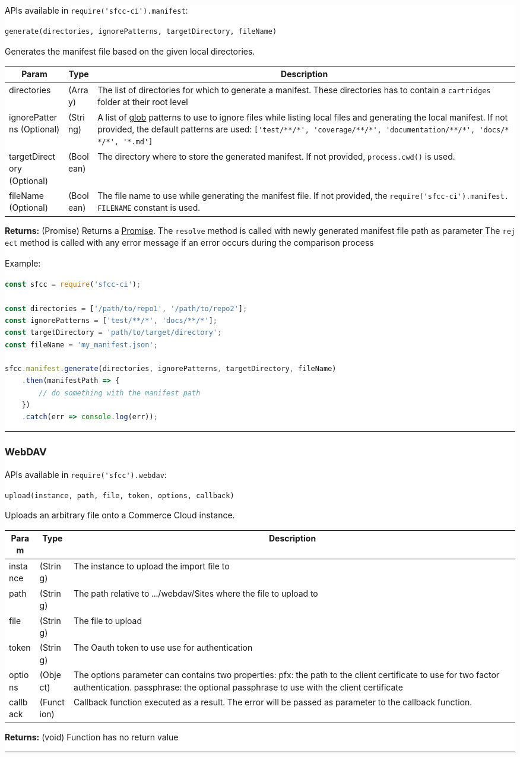 APIs available in `require('sfcc-ci').manifest`:

`generate(directories, ignorePatterns, targetDirectory, fileName)`

Generates the manifest file based on the given local directories.

Param                      | Type        | Description
-------------------------- | ------------| --------------------------------
directories                | (Array)     | The list of directories for which to generate a manifest. These directories has to contain a `cartridges` folder at their root level
ignorePatterns (Optional)  | (String)    | A list of [glob](https://www.npmjs.com/package/glob) patterns to use to ignore files while listing local files and generating the local manifest. If not provided, the default patterns are used: `['test/**/*', 'coverage/**/*', 'documentation/**/*', 'docs/**/*', '*.md']`
targetDirectory (Optional) | (Boolean)   | The directory where to store the generated manifest. If not provided, `process.cwd()` is used.
fileName (Optional)        | (Boolean)   | The file name to use while generating the manifest file. If not provided, the `require('sfcc-ci').manifest.FILENAME` constant is used.

**Returns:** (Promise) Returns a [Promise](https://developer.mozilla.org/en-US/docs/Web/JavaScript/Reference/Global_Objects/Promise).
The `resolve` method is called with newly generated manifest file path as parameter
The `reject` method is called with any error message if an error occurs during the comparison process

Example:

```javascript
const sfcc = require('sfcc-ci');

const directories = ['/path/to/repo1', '/path/to/repo2'];
const ignorePatterns = ['test/**/*', 'docs/**/*'];
const targetDirectory = 'path/to/target/directory';
const fileName = 'my_manifest.json';

sfcc.manifest.generate(directories, ignorePatterns, targetDirectory, fileName)
    .then(manifestPath => {
        // do something with the manifest path
    })
    .catch(err => console.log(err));

```

***

### WebDAV ###

APIs available in `require('sfcc').webdav`:

`upload(instance, path, file, token, options, callback)`

Uploads an arbitrary file onto a Commerce Cloud instance.

Param         | Type        | Description
------------- | ------------| --------------------------------
instance      | (String)    | The instance to upload the import file to
path          | (String)    | The path relative to .../webdav/Sites where the file to upload to
file          | (String)    | The file to upload
token         | (String)    | The Oauth token to use use for authentication
options       | (Object)    | The options parameter can contains two properties: pfx: the path to the client certificate to use for two factor authentication. passphrase: the optional passphrase to use with the client certificate
callback      | (Function)  | Callback function executed as a result. The error will be passed as parameter to the callback function.

**Returns:** (void) Function has no return value

***
